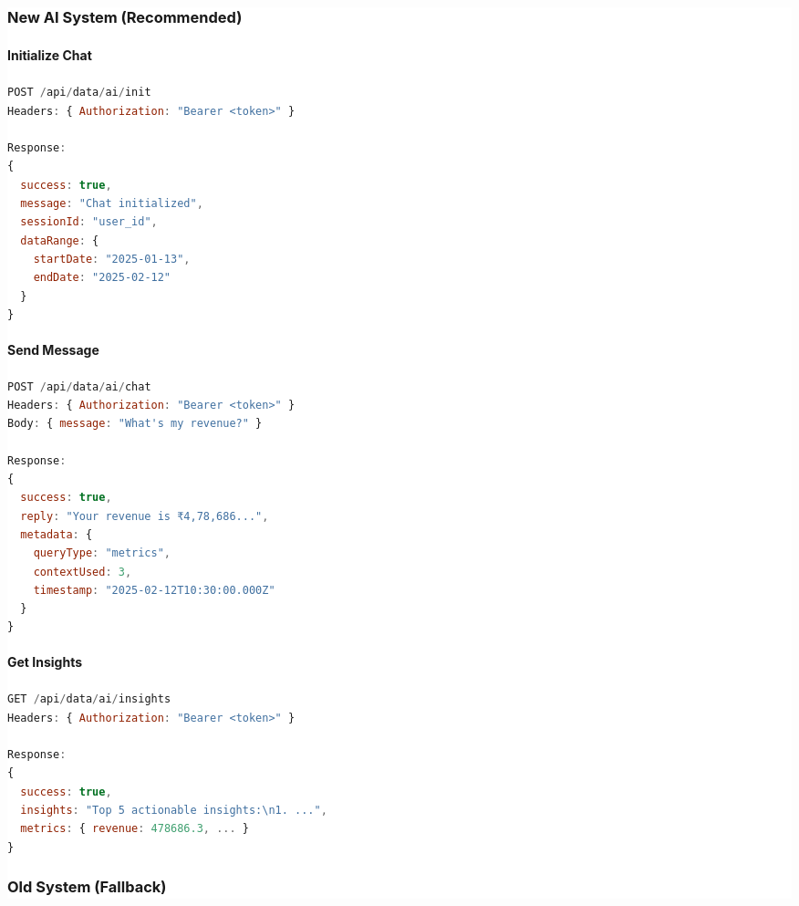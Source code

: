 ### New AI System (Recommended)

#### Initialize Chat
```javascript
POST /api/data/ai/init
Headers: { Authorization: "Bearer <token>" }

Response:
{
  success: true,
  message: "Chat initialized",
  sessionId: "user_id",
  dataRange: {
    startDate: "2025-01-13",
    endDate: "2025-02-12"
  }
}
```

#### Send Message
```javascript
POST /api/data/ai/chat
Headers: { Authorization: "Bearer <token>" }
Body: { message: "What's my revenue?" }

Response:
{
  success: true,
  reply: "Your revenue is ₹4,78,686...",
  metadata: {
    queryType: "metrics",
    contextUsed: 3,
    timestamp: "2025-02-12T10:30:00.000Z"
  }
}
```

#### Get Insights
```javascript
GET /api/data/ai/insights
Headers: { Authorization: "Bearer <token>" }

Response:
{
  success: true,
  insights: "Top 5 actionable insights:\n1. ...",
  metrics: { revenue: 478686.3, ... }
}
```

### Old System (Fallback)
